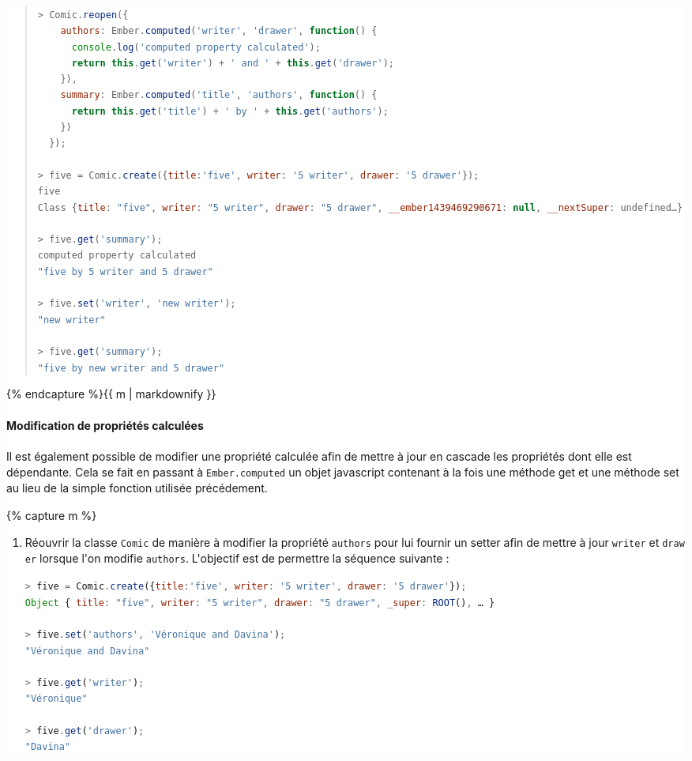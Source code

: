    > ```javascript
   > > Comic.reopen({
   >     authors: Ember.computed('writer', 'drawer', function() {
   >       console.log('computed property calculated');
   >       return this.get('writer') + ' and ' + this.get('drawer');
   >     }),
   >     summary: Ember.computed('title', 'authors', function() {
   >       return this.get('title') + ' by ' + this.get('authors');
   >     })
   >   });
   >
   > > five = Comic.create({title:'five', writer: '5 writer', drawer: '5 drawer'});
   > five
   > Class {title: "five", writer: "5 writer", drawer: "5 drawer", __ember1439469290671: null, __nextSuper: undefined…}
   >
   > > five.get('summary');
   > computed property calculated
   > "five by 5 writer and 5 drawer"
   >
   > > five.set('writer', 'new writer');
   > "new writer"
   >
   > > five.get('summary');
   > "five by new writer and 5 drawer"
   > ```
    
  {% endcapture %}{{ m | markdownify }}
</div>

#### Modification de propriétés calculées

Il est également possible de modifier une propriété calculée afin de mettre à jour en cascade les propriétés dont elle est dépendante.
Cela se fait en passant à ``Ember.computed`` un objet javascript contenant à la fois une méthode get et une méthode set au lieu de la simple fonction utilisée précédement.
 
<div class="work">
    {% capture m %}
 
1. Réouvrir la classe ``Comic`` de manière à modifier la propriété ``authors`` pour lui fournir un setter afin de mettre à jour ``writer`` et ``drawer`` lorsque l'on modifie ``authors``.
   L'objectif est de permettre la séquence suivante :

   ```javascript
   > five = Comic.create({title:'five', writer: '5 writer', drawer: '5 drawer'});
   Object { title: "five", writer: "5 writer", drawer: "5 drawer", _super: ROOT(), … }

   > five.set('authors', 'Véronique and Davina');
   "Véronique and Davina"
   
   > five.get('writer');
   "Véronique"
   
   > five.get('drawer');
   "Davina"
   ```
